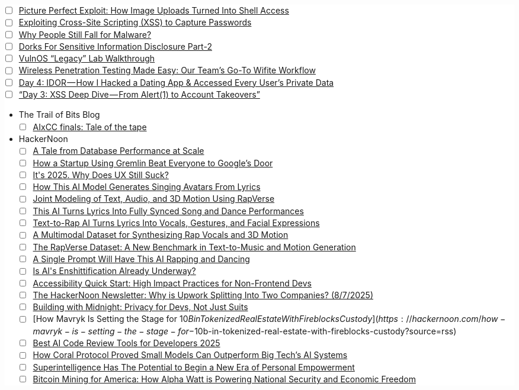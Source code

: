   - [ ] [Picture Perfect Exploit: How Image Uploads Turned Into Shell Access](https://infosecwriteups.com/picture-perfect-exploit-how-image-uploads-turned-into-shell-access-473659d49020?source=rss----7b722bfd1b8d---4)
  - [ ] [Exploiting Cross-Site Scripting (XSS) to Capture Passwords](https://infosecwriteups.com/exploiting-cross-site-scripting-xss-to-capture-passwords-371670c3dc03?source=rss----7b722bfd1b8d---4)
  - [ ] [Why People Still Fall for Malware?](https://infosecwriteups.com/why-people-still-fall-for-malware-da850deed46f?source=rss----7b722bfd1b8d---4)
  - [ ] [Dorks For Sensitive Information Disclosure Part-2](https://infosecwriteups.com/dorks-for-sensitive-information-disclosure-part-2-4355b479d2aa?source=rss----7b722bfd1b8d---4)
  - [ ] [VulnOS “Legacy” Lab Walkthrough](https://infosecwriteups.com/vulnos-legacy-lab-walkthrough-406813eb338a?source=rss----7b722bfd1b8d---4)
  - [ ] [Wireless Penetration Testing Made Easy: Our Team’s Go-To Wifite Workflow](https://infosecwriteups.com/wireless-penetration-testing-made-easy-our-teams-go-to-wifite-workflow-f7d2f8be0839?source=rss----7b722bfd1b8d---4)
  - [ ] [Day 4: IDOR — How I Hacked a Dating App & Accessed Every User’s Private Data](https://infosecwriteups.com/day-4-idor-how-i-hacked-a-dating-app-accessed-every-users-private-data-b59a485f455f?source=rss----7b722bfd1b8d---4)
  - [ ] [“Day 3: XSS Deep Dive — From Alert(1) to Account Takeovers”](https://infosecwriteups.com/day-3-xss-deep-dive-from-alert-1-to-account-takeovers-cf422ec57def?source=rss----7b722bfd1b8d---4)
- The Trail of Bits Blog
  - [ ] [AIxCC finals: Tale of the tape](https://blog.trailofbits.com/2025/08/07/aixcc-finals-tale-of-the-tape/)
- HackerNoon
  - [ ] [A Tale from Database Performance at Scale](https://hackernoon.com/a-tale-from-database-performance-at-scale?source=rss)
  - [ ] [How a Startup Using Gremlin Beat Everyone to Google’s Door](https://hackernoon.com/how-a-startup-using-gremlin-beat-everyone-to-googles-door?source=rss)
  - [ ] [It's 2025. Why Does UX Still Suck?](https://hackernoon.com/its-2025-why-does-ux-still-suck?source=rss)
  - [ ] [How This AI Model Generates Singing Avatars From Lyrics](https://hackernoon.com/how-this-ai-model-generates-singing-avatars-from-lyrics?source=rss)
  - [ ] [Joint Modeling of Text, Audio, and 3D Motion Using RapVerse](https://hackernoon.com/joint-modeling-of-text-audio-and-3d-motion-using-rapverse?source=rss)
  - [ ] [This AI Turns Lyrics Into Fully Synced Song and Dance Performances](https://hackernoon.com/this-ai-turns-lyrics-into-fully-synced-song-and-dance-performances?source=rss)
  - [ ] [Text-to-Rap AI Turns Lyrics Into Vocals, Gestures, and Facial Expressions](https://hackernoon.com/text-to-rap-ai-turns-lyrics-into-vocals-gestures-and-facial-expressions?source=rss)
  - [ ] [A Multimodal Dataset for Synthesizing Rap Vocals and 3D Motion](https://hackernoon.com/a-multimodal-dataset-for-synthesizing-rap-vocals-and-3d-motion?source=rss)
  - [ ] [The RapVerse Dataset: A New Benchmark in Text-to-Music and Motion Generation](https://hackernoon.com/the-rapverse-dataset-a-new-benchmark-in-text-to-music-and-motion-generation?source=rss)
  - [ ] [A Single Prompt Will Have This AI Rapping and Dancing](https://hackernoon.com/a-single-prompt-will-have-this-ai-rapping-and-dancing?source=rss)
  - [ ] [Is AI's Enshittification Already Underway?](https://hackernoon.com/is-ais-enshittification-already-underway?source=rss)
  - [ ] [Accessibility Quick Start: High Impact Practices for Non-Frontend Devs](https://hackernoon.com/accessibility-quick-start-high-impact-practices-for-non-frontend-devs?source=rss)
  - [ ] [The HackerNoon Newsletter: Why is Upwork Splitting Into Two Companies? (8/7/2025)](https://hackernoon.com/8-7-2025-newsletter?source=rss)
  - [ ] [Building with Midnight: Privacy for Devs, Not Just Suits](https://hackernoon.com/building-with-midnight-privacy-for-devs-not-just-suits?source=rss)
  - [ ] [How Mavryk Is Setting the Stage for $10B in Tokenized Real Estate With Fireblocks Custody](https://hackernoon.com/how-mavryk-is-setting-the-stage-for-$10b-in-tokenized-real-estate-with-fireblocks-custody?source=rss)
  - [ ] [Best AI Code Review Tools for Developers 2025](https://hackernoon.com/best-ai-code-review-tools-for-developers-2025?source=rss)
  - [ ] [How Coral Protocol Proved Small Models Can Outperform Big Tech’s AI Systems](https://hackernoon.com/how-coral-protocol-proved-small-models-can-outperform-big-techs-ai-systems?source=rss)
  - [ ] [Superintelligence Has The Potential to Begin a New Era of Personal Empowerment](https://hackernoon.com/superintelligence-has-the-potential-to-begin-a-new-era-of-personal-empowerment?source=rss)
  - [ ] [Bitcoin Mining for America: How Alpha Watt is Powering National Security and Economic Freedom](https://hackernoon.com/bitcoin-mining-for-america-how-alpha-watt-is-powering-national-security-and-economic-freedom?source=rss)